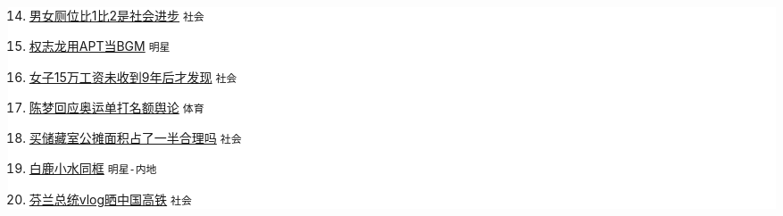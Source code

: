 14. [男女厕位比1比2是社会进步](https://m.weibo.cn/search?containerid=100103type%3D1%26t%3D10%26q%3D%23%E7%94%B7%E5%A5%B3%E5%8E%95%E4%BD%8D%E6%AF%941%E6%AF%942%E6%98%AF%E7%A4%BE%E4%BC%9A%E8%BF%9B%E6%AD%A5%23&stream_entry_id=31&isnewpage=1&extparam=seat%3D1%26q%3D%2523%25E7%2594%25B7%25E5%25A5%25B3%25E5%258E%2595%25E4%25BD%258D%25E6%25AF%25941%25E6%25AF%25942%25E6%2598%25AF%25E7%25A4%25BE%25E4%25BC%259A%25E8%25BF%259B%25E6%25AD%25A5%2523%26dgr%3D0%26realpos%3D11%26flag%3D0%26cate%3D5001%26lcate%3D5001%26filter_type%3Drealtimehot%26stream_entry_id%3D31%26c_type%3D31%26pos%3D12%26band_rank%3D11%26display_time%3D1730463679%26pre_seqid%3D17304636794719146103084) `社会` 

15. [权志龙用APT当BGM](https://m.weibo.cn/search?containerid=100103type%3D1%26t%3D10%26q%3D%23%E6%9D%83%E5%BF%97%E9%BE%99%E7%94%A8APT%E5%BD%93BGM%23&stream_entry_id=31&isnewpage=1&extparam=seat%3D1%26q%3D%2523%25E6%259D%2583%25E5%25BF%2597%25E9%25BE%2599%25E7%2594%25A8APT%25E5%25BD%2593BGM%2523%26dgr%3D0%26realpos%3D12%26flag%3D1%26cate%3D5001%26lcate%3D5001%26filter_type%3Drealtimehot%26stream_entry_id%3D31%26c_type%3D31%26pos%3D13%26band_rank%3D12%26display_time%3D1730463679%26pre_seqid%3D17304636794719146103084) `明星` 

16. [女子15万工资未收到9年后才发现](https://m.weibo.cn/search?containerid=100103type%3D1%26t%3D10%26q%3D%23%E5%A5%B3%E5%AD%9015%E4%B8%87%E5%B7%A5%E8%B5%84%E6%9C%AA%E6%94%B6%E5%88%B09%E5%B9%B4%E5%90%8E%E6%89%8D%E5%8F%91%E7%8E%B0%23&stream_entry_id=31&isnewpage=1&extparam=seat%3D1%26q%3D%2523%25E5%25A5%25B3%25E5%25AD%259015%25E4%25B8%2587%25E5%25B7%25A5%25E8%25B5%2584%25E6%259C%25AA%25E6%2594%25B6%25E5%2588%25B09%25E5%25B9%25B4%25E5%2590%258E%25E6%2589%258D%25E5%258F%2591%25E7%258E%25B0%2523%26dgr%3D0%26realpos%3D13%26flag%3D0%26cate%3D5001%26lcate%3D5001%26filter_type%3Drealtimehot%26stream_entry_id%3D31%26c_type%3D31%26pos%3D14%26band_rank%3D13%26display_time%3D1730463679%26pre_seqid%3D17304636794719146103084) `社会` 

17. [陈梦回应奥运单打名额舆论](https://m.weibo.cn/search?containerid=100103type%3D1%26t%3D10%26q%3D%23%E9%99%88%E6%A2%A6%E5%9B%9E%E5%BA%94%E5%A5%A5%E8%BF%90%E5%8D%95%E6%89%93%E5%90%8D%E9%A2%9D%E8%88%86%E8%AE%BA%23&stream_entry_id=31&isnewpage=1&extparam=seat%3D1%26q%3D%2523%25E9%2599%2588%25E6%25A2%25A6%25E5%259B%259E%25E5%25BA%2594%25E5%25A5%25A5%25E8%25BF%2590%25E5%258D%2595%25E6%2589%2593%25E5%2590%258D%25E9%25A2%259D%25E8%2588%2586%25E8%25AE%25BA%2523%26dgr%3D0%26realpos%3D14%26flag%3D0%26cate%3D5001%26lcate%3D5001%26filter_type%3Drealtimehot%26stream_entry_id%3D31%26c_type%3D31%26pos%3D15%26band_rank%3D14%26display_time%3D1730463679%26pre_seqid%3D17304636794719146103084) `体育` 

18. [买储藏室公摊面积占了一半合理吗](https://m.weibo.cn/search?containerid=100103type%3D1%26t%3D10%26q%3D%23%E4%B9%B0%E5%82%A8%E8%97%8F%E5%AE%A4%E5%85%AC%E6%91%8A%E9%9D%A2%E7%A7%AF%E5%8D%A0%E4%BA%86%E4%B8%80%E5%8D%8A%E5%90%88%E7%90%86%E5%90%97%23&stream_entry_id=31&isnewpage=1&extparam=seat%3D1%26q%3D%2523%25E4%25B9%25B0%25E5%2582%25A8%25E8%2597%258F%25E5%25AE%25A4%25E5%2585%25AC%25E6%2591%258A%25E9%259D%25A2%25E7%25A7%25AF%25E5%258D%25A0%25E4%25BA%2586%25E4%25B8%2580%25E5%258D%258A%25E5%2590%2588%25E7%2590%2586%25E5%2590%2597%2523%26dgr%3D0%26realpos%3D15%26flag%3D1%26cate%3D5001%26lcate%3D5001%26filter_type%3Drealtimehot%26stream_entry_id%3D31%26c_type%3D31%26pos%3D16%26band_rank%3D15%26display_time%3D1730463679%26pre_seqid%3D17304636794719146103084) `社会` 

19. [白鹿小水同框](https://m.weibo.cn/search?containerid=100103type%3D1%26t%3D10%26q%3D%23%E7%99%BD%E9%B9%BF%E5%B0%8F%E6%B0%B4%E5%90%8C%E6%A1%86%23&stream_entry_id=31&isnewpage=1&extparam=seat%3D1%26q%3D%2523%25E7%2599%25BD%25E9%25B9%25BF%25E5%25B0%258F%25E6%25B0%25B4%25E5%2590%258C%25E6%25A1%2586%2523%26dgr%3D0%26realpos%3D16%26flag%3D1%26cate%3D5001%26lcate%3D5001%26filter_type%3Drealtimehot%26stream_entry_id%3D31%26c_type%3D31%26pos%3D17%26band_rank%3D16%26display_time%3D1730463679%26pre_seqid%3D17304636794719146103084) `明星-内地` 

20. [芬兰总统vlog晒中国高铁](https://m.weibo.cn/search?containerid=100103type%3D1%26t%3D10%26q%3D%23%E8%8A%AC%E5%85%B0%E6%80%BB%E7%BB%9Fvlog%E6%99%92%E4%B8%AD%E5%9B%BD%E9%AB%98%E9%93%81%23&stream_entry_id=31&isnewpage=1&extparam=seat%3D1%26q%3D%2523%25E8%258A%25AC%25E5%2585%25B0%25E6%2580%25BB%25E7%25BB%259Fvlog%25E6%2599%2592%25E4%25B8%25AD%25E5%259B%25BD%25E9%25AB%2598%25E9%2593%2581%2523%26dgr%3D0%26realpos%3D17%26flag%3D1%26cate%3D5001%26lcate%3D5001%26filter_type%3Drealtimehot%26stream_entry_id%3D31%26c_type%3D31%26pos%3D18%26band_rank%3D17%26display_time%3D1730463679%26pre_seqid%3D17304636794719146103084) `社会` 
